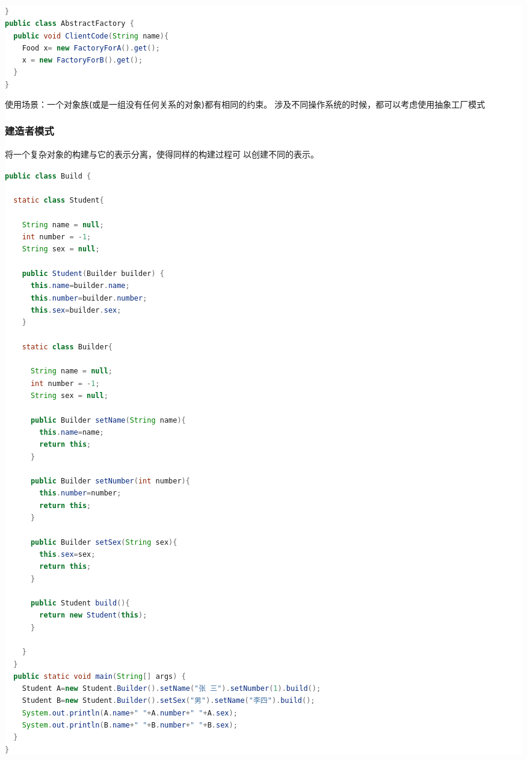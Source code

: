 ```java
}
public class AbstractFactory {
  public void ClientCode(String name){
    Food x= new FactoryForA().get();
    x = new FactoryForB().get();
  }
}
```

使用场景：一个对象族(或是一组没有任何关系的对象)都有相同的约束。 涉及不同操作系统的时候，都可以考虑使用抽象工厂模式

### 建造者模式

将一个复杂对象的构建与它的表示分离，使得同样的构建过程可 以创建不同的表示。

```java
public class Build {
  
  static class Student{
    
    String name = null;
    int number = -1;
    String sex = null;
    
    public Student(Builder builder) {
      this.name=builder.name;
      this.number=builder.number;
      this.sex=builder.sex;
    }
    
    static class Builder{

      String name = null;
      int number = -1;
      String sex = null;
      
      public Builder setName(String name){  
        this.name=name;  
        return this;
      }
      
      public Builder setNumber(int number){  
        this.number=number;  
        return this;
      }
      
      public Builder setSex(String sex){  
        this.sex=sex;  
        return this;
      }
      
      public Student build(){  
        return new Student(this);
      }
      
    }  
  }
  public static void main(String[] args) {
    Student A=new Student.Builder().setName("张 三").setNumber(1).build(); 
    Student B=new Student.Builder().setSex("男").setName("李四").build();
    System.out.println(A.name+" "+A.number+" "+A.sex);
    System.out.println(B.name+" "+B.number+" "+B.sex);
  }
}
```